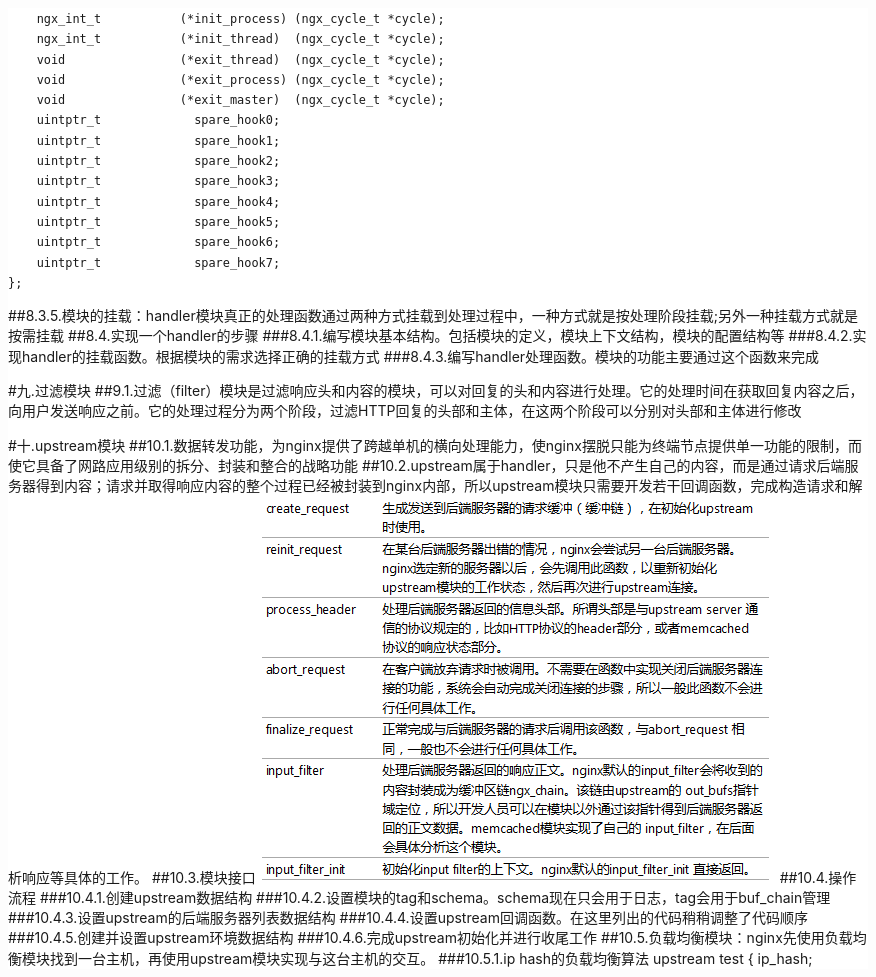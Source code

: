    	ngx_int_t           (*init_process)	(ngx_cycle_t *cycle);
    	ngx_int_t           (*init_thread)	(ngx_cycle_t *cycle);
    	void                (*exit_thread)	(ngx_cycle_t *cycle);
    	void                (*exit_process)	(ngx_cycle_t *cycle);
    	void                (*exit_master)	(ngx_cycle_t *cycle);
    	uintptr_t             spare_hook0;
    	uintptr_t             spare_hook1;
    	uintptr_t             spare_hook2;
    	uintptr_t             spare_hook3;
    	uintptr_t             spare_hook4;
    	uintptr_t             spare_hook5;
    	uintptr_t             spare_hook6;
    	uintptr_t             spare_hook7;
	};
##8.3.5.模块的挂载：handler模块真正的处理函数通过两种方式挂载到处理过程中，一种方式就是按处理阶段挂载;另外一种挂载方式就是按需挂载
##8.4.实现一个handler的步骤
###8.4.1.编写模块基本结构。包括模块的定义，模块上下文结构，模块的配置结构等
###8.4.2.实现handler的挂载函数。根据模块的需求选择正确的挂载方式
###8.4.3.编写handler处理函数。模块的功能主要通过这个函数来完成

#九.过滤模块
##9.1.过滤（filter）模块是过滤响应头和内容的模块，可以对回复的头和内容进行处理。它的处理时间在获取回复内容之后，向用户发送响应之前。它的处理过程分为两个阶段，过滤HTTP回复的头部和主体，在这两个阶段可以分别对头部和主体进行修改


#十.upstream模块
##10.1.数据转发功能，为nginx提供了跨越单机的横向处理能力，使nginx摆脱只能为终端节点提供单一功能的限制，而使它具备了网路应用级别的拆分、封装和整合的战略功能
##10.2.upstream属于handler，只是他不产生自己的内容，而是通过请求后端服务器得到内容；请求并取得响应内容的整个过程已经被封装到nginx内部，所以upstream模块只需要开发若干回调函数，完成构造请求和解析响应等具体的工作。
##10.3.模块接口
![](https://github.com/HelloWucq/working-knowledge-point/raw/master/%E5%AD%A6%E4%B9%A0%E5%9B%BE%E7%89%87/upstream%E7%9A%84%E6%A8%A1%E5%9D%97%E6%8E%A5%E5%8F%A3.png)
##10.4.操作流程
###10.4.1.创建upstream数据结构
###10.4.2.设置模块的tag和schema。schema现在只会用于日志，tag会用于buf_chain管理
###10.4.3.设置upstream的后端服务器列表数据结构
###10.4.4.设置upstream回调函数。在这里列出的代码稍稍调整了代码顺序
###10.4.5.创建并设置upstream环境数据结构
###10.4.6.完成upstream初始化并进行收尾工作
##10.5.负载均衡模块：nginx先使用负载均衡模块找到一台主机，再使用upstream模块实现与这台主机的交互。
###10.5.1.ip hash的负载均衡算法
    upstream test {
   		ip_hash;
